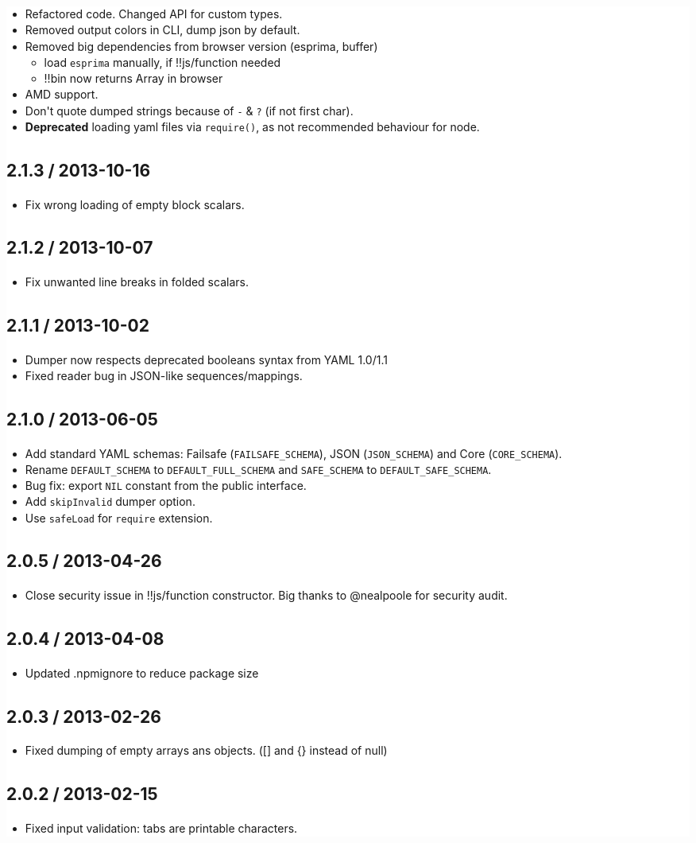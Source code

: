 - Refactored code. Changed API for custom types.
- Removed output colors in CLI, dump json by default.
- Removed big dependencies from browser version (esprima, buffer)
  - load `esprima` manually, if !!js/function needed
  - !!bin now returns Array in browser
- AMD support.
- Don't quote dumped strings because of `-` & `?` (if not first char).
- __Deprecated__ loading yaml files via `require()`, as not recommended
  behaviour for node.

2.1.3 / 2013-10-16
------------------

- Fix wrong loading of empty block scalars.

2.1.2 / 2013-10-07
------------------

- Fix unwanted line breaks in folded scalars.

2.1.1 / 2013-10-02
------------------

- Dumper now respects deprecated booleans syntax from YAML 1.0/1.1
- Fixed reader bug in JSON-like sequences/mappings.

2.1.0 / 2013-06-05
------------------

- Add standard YAML schemas: Failsafe (`FAILSAFE_SCHEMA`),
  JSON (`JSON_SCHEMA`) and Core (`CORE_SCHEMA`).
- Rename `DEFAULT_SCHEMA` to `DEFAULT_FULL_SCHEMA`
  and `SAFE_SCHEMA` to `DEFAULT_SAFE_SCHEMA`.
- Bug fix: export `NIL` constant from the public interface.
- Add `skipInvalid` dumper option.
- Use `safeLoad` for `require` extension.

2.0.5 / 2013-04-26
------------------

- Close security issue in !!js/function constructor.
  Big thanks to @nealpoole for security audit.

2.0.4 / 2013-04-08
------------------

- Updated .npmignore to reduce package size

2.0.3 / 2013-02-26
------------------

- Fixed dumping of empty arrays ans objects. ([] and {} instead of null)

2.0.2 / 2013-02-15
------------------

- Fixed input validation: tabs are printable characters.
